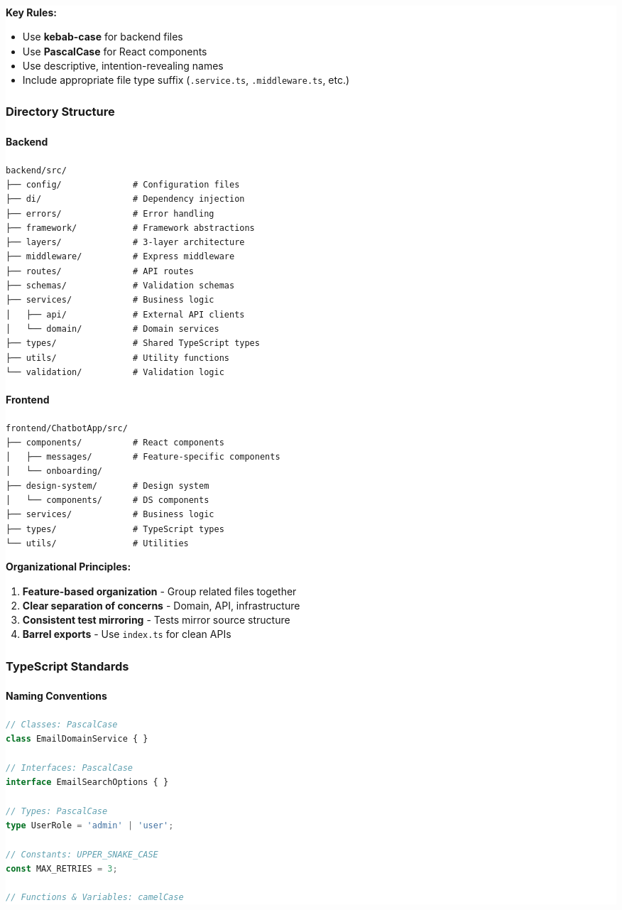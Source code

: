 **Key Rules:**
- Use **kebab-case** for backend files
- Use **PascalCase** for React components
- Use descriptive, intention-revealing names
- Include appropriate file type suffix (`.service.ts`, `.middleware.ts`, etc.)

### Directory Structure

#### Backend

```
backend/src/
├── config/              # Configuration files
├── di/                  # Dependency injection
├── errors/              # Error handling
├── framework/           # Framework abstractions
├── layers/              # 3-layer architecture
├── middleware/          # Express middleware
├── routes/              # API routes
├── schemas/             # Validation schemas
├── services/            # Business logic
│   ├── api/             # External API clients
│   └── domain/          # Domain services
├── types/               # Shared TypeScript types
├── utils/               # Utility functions
└── validation/          # Validation logic
```

#### Frontend

```
frontend/ChatbotApp/src/
├── components/          # React components
│   ├── messages/        # Feature-specific components
│   └── onboarding/
├── design-system/       # Design system
│   └── components/      # DS components
├── services/            # Business logic
├── types/               # TypeScript types
└── utils/               # Utilities
```

**Organizational Principles:**
1. **Feature-based organization** - Group related files together
2. **Clear separation of concerns** - Domain, API, infrastructure
3. **Consistent test mirroring** - Tests mirror source structure
4. **Barrel exports** - Use `index.ts` for clean APIs

### TypeScript Standards

#### Naming Conventions

```typescript
// Classes: PascalCase
class EmailDomainService { }

// Interfaces: PascalCase
interface EmailSearchOptions { }

// Types: PascalCase
type UserRole = 'admin' | 'user';

// Constants: UPPER_SNAKE_CASE
const MAX_RETRIES = 3;

// Functions & Variables: camelCase
```